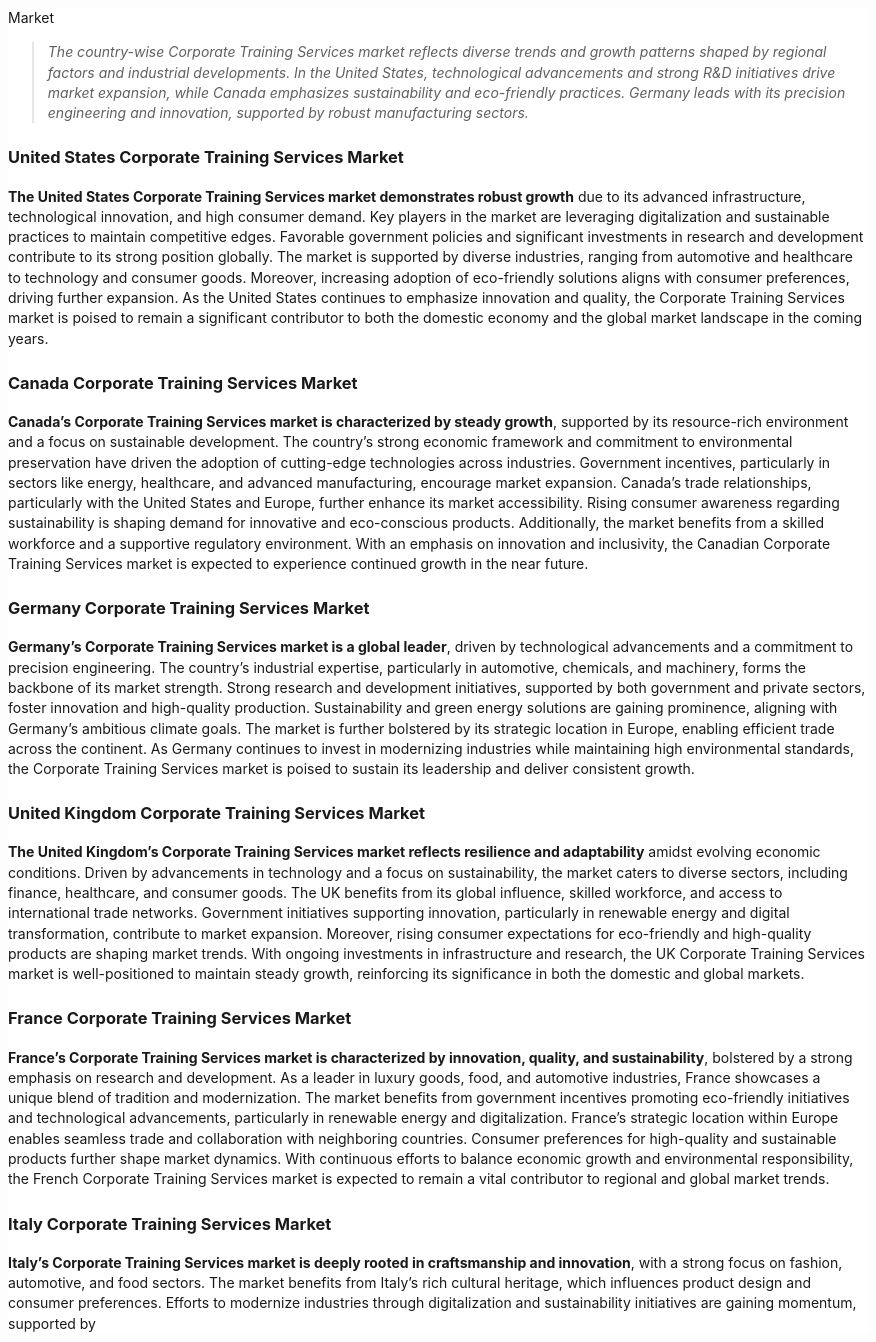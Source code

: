 Market<br /></span></h1><blockquote><p><em><span class="">The country-wise Corporate Training Services market reflects diverse trends and growth patterns shaped by regional factors and industrial developments. In the United States, technological advancements and strong R&amp;D initiatives drive market expansion, while Canada emphasizes sustainability and eco-friendly practices. Germany leads with its precision engineering and innovation, supported by robust manufacturing sectors.</span></em></p></blockquote><h3><strong>United States Corporate Training Services Market</strong></h3><p><strong>The United States Corporate Training Services market demonstrates robust growth</strong> due to its advanced infrastructure, technological innovation, and high consumer demand. Key players in the market are leveraging digitalization and sustainable practices to maintain competitive edges. Favorable government policies and significant investments in research and development contribute to its strong position globally. The market is supported by diverse industries, ranging from automotive and healthcare to technology and consumer goods. Moreover, increasing adoption of eco-friendly solutions aligns with consumer preferences, driving further expansion. As the United States continues to emphasize innovation and quality, the Corporate Training Services market is poised to remain a significant contributor to both the domestic economy and the global market landscape in the coming years.</p><h3><strong>Canada Corporate Training Services Market</strong></h3><p><strong>Canada&rsquo;s Corporate Training Services market is characterized by steady growth</strong>, supported by its resource-rich environment and a focus on sustainable development. The country&rsquo;s strong economic framework and commitment to environmental preservation have driven the adoption of cutting-edge technologies across industries. Government incentives, particularly in sectors like energy, healthcare, and advanced manufacturing, encourage market expansion. Canada&rsquo;s trade relationships, particularly with the United States and Europe, further enhance its market accessibility. Rising consumer awareness regarding sustainability is shaping demand for innovative and eco-conscious products. Additionally, the market benefits from a skilled workforce and a supportive regulatory environment. With an emphasis on innovation and inclusivity, the Canadian Corporate Training Services market is expected to experience continued growth in the near future.</p><h3><strong>Germany Corporate Training Services Market</strong></h3><p><strong>Germany&rsquo;s Corporate Training Services market is a global leader</strong>, driven by technological advancements and a commitment to precision engineering. The country&rsquo;s industrial expertise, particularly in automotive, chemicals, and machinery, forms the backbone of its market strength. Strong research and development initiatives, supported by both government and private sectors, foster innovation and high-quality production. Sustainability and green energy solutions are gaining prominence, aligning with Germany&rsquo;s ambitious climate goals. The market is further bolstered by its strategic location in Europe, enabling efficient trade across the continent. As Germany continues to invest in modernizing industries while maintaining high environmental standards, the Corporate Training Services market is poised to sustain its leadership and deliver consistent growth.</p><h3><strong>United Kingdom Corporate Training Services Market</strong></h3><p><strong>The United Kingdom&rsquo;s Corporate Training Services market reflects resilience and adaptability</strong> amidst evolving economic conditions. Driven by advancements in technology and a focus on sustainability, the market caters to diverse sectors, including finance, healthcare, and consumer goods. The UK benefits from its global influence, skilled workforce, and access to international trade networks. Government initiatives supporting innovation, particularly in renewable energy and digital transformation, contribute to market expansion. Moreover, rising consumer expectations for eco-friendly and high-quality products are shaping market trends. With ongoing investments in infrastructure and research, the UK Corporate Training Services market is well-positioned to maintain steady growth, reinforcing its significance in both the domestic and global markets.</p><h3><strong>France Corporate Training Services Market</strong></h3><p><strong>France&rsquo;s Corporate Training Services market is characterized by innovation, quality, and sustainability</strong>, bolstered by a strong emphasis on research and development. As a leader in luxury goods, food, and automotive industries, France showcases a unique blend of tradition and modernization. The market benefits from government incentives promoting eco-friendly initiatives and technological advancements, particularly in renewable energy and digitalization. France&rsquo;s strategic location within Europe enables seamless trade and collaboration with neighboring countries. Consumer preferences for high-quality and sustainable products further shape market dynamics. With continuous efforts to balance economic growth and environmental responsibility, the French Corporate Training Services market is expected to remain a vital contributor to regional and global market trends.</p><h3><strong>Italy Corporate Training Services Market</strong></h3><p><strong>Italy&rsquo;s Corporate Training Services market is deeply rooted in craftsmanship and innovation</strong>, with a strong focus on fashion, automotive, and food sectors. The market benefits from Italy&rsquo;s rich cultural heritage, which influences product design and consumer preferences. Efforts to modernize industries through digitalization and sustainability initiatives are gaining momentum, supported by